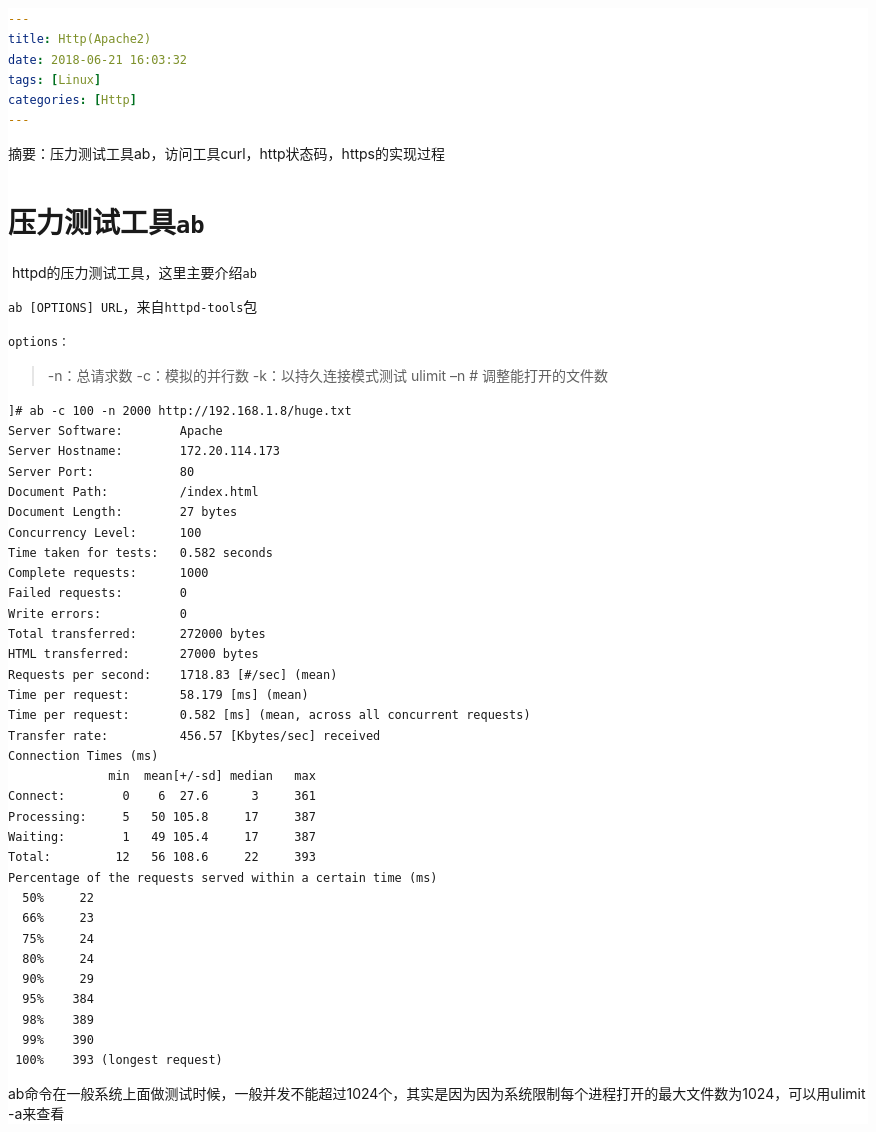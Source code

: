 ```yaml
---
title: Http(Apache2)
date: 2018-06-21 16:03:32
tags: [Linux]
categories: [Http]
---
```


摘要：压力测试工具ab，访问工具curl，http状态码，https的实现过程

# 压力测试工具`ab`

​	httpd的压力测试工具，这里主要介绍`ab`

`ab [OPTIONS] URL`，来自`httpd-tools`包

`options：`

> -n：总请求数
> -c：模拟的并行数
> -k：以持久连接模式测试
> ulimit –n # 调整能打开的文件数

```
]# ab -c 100 -n 2000 http://192.168.1.8/huge.txt
Server Software:        Apache
Server Hostname:        172.20.114.173
Server Port:            80
Document Path:          /index.html
Document Length:        27 bytes
Concurrency Level:      100
Time taken for tests:   0.582 seconds
Complete requests:      1000
Failed requests:        0
Write errors:           0
Total transferred:      272000 bytes
HTML transferred:       27000 bytes
Requests per second:    1718.83 [#/sec] (mean)
Time per request:       58.179 [ms] (mean)
Time per request:       0.582 [ms] (mean, across all concurrent requests)
Transfer rate:          456.57 [Kbytes/sec] received
Connection Times (ms)
              min  mean[+/-sd] median   max
Connect:        0    6  27.6      3     361
Processing:     5   50 105.8     17     387
Waiting:        1   49 105.4     17     387
Total:         12   56 108.6     22     393
Percentage of the requests served within a certain time (ms)
  50%     22
  66%     23
  75%     24
  80%     24
  90%     29
  95%    384
  98%    389
  99%    390
 100%    393 (longest request)
```
ab命令在一般系统上面做测试时候，一般并发不能超过1024个，其实是因为因为系统限制每个进程打开的最大文件数为1024，可以用ulimit -a来查看	
